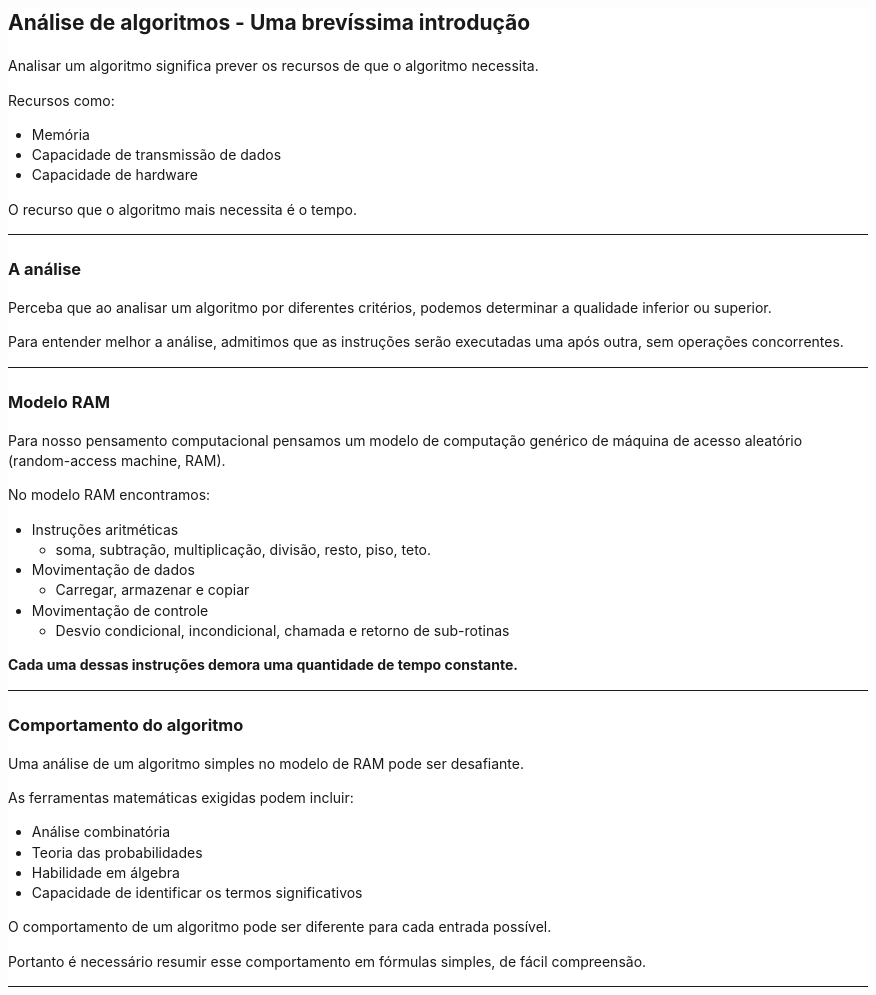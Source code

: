 
## Análise de algoritmos - Uma brevíssima introdução

Analisar um algoritmo significa prever os recursos de que o algoritmo necessita.

Recursos como:
- Memória
- Capacidade de transmissão de dados
- Capacidade de hardware

O recurso que o algoritmo mais necessita é o tempo.

---

### A análise

Perceba que ao analisar um algoritmo por diferentes critérios, podemos determinar a qualidade inferior ou superior.

Para entender melhor a análise, admitimos que as instruções serão executadas uma após outra, sem operações concorrentes.


---

### Modelo RAM

Para nosso pensamento computacional pensamos um modelo de computação genérico de máquina de acesso aleatório (random-access machine, RAM).

No modelo RAM encontramos:
- Instruções aritméticas 
    - soma, subtração, multiplicação, divisão, resto, piso, teto.
- Movimentação de dados
    - Carregar, armazenar e copiar
- Movimentação de controle
    - Desvio condicional, incondicional, chamada e retorno de sub-rotinas

**Cada uma dessas instruções demora uma quantidade de tempo constante.**

---

### Comportamento do algoritmo

Uma análise de um algoritmo simples no modelo de RAM pode ser desafiante.

As ferramentas matemáticas exigidas podem incluir:
- Análise combinatória
- Teoria das probabilidades
- Habilidade em álgebra
- Capacidade de identificar os termos significativos

O comportamento de um algoritmo pode ser diferente para cada entrada possível.

Portanto é necessário resumir esse comportamento em fórmulas simples, de fácil compreensão.

---
